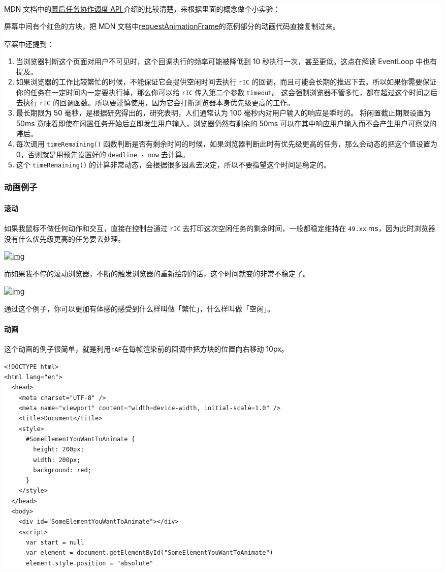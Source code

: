 MDN 文档中的[幕后任务协作调度 API ](https://developer.mozilla.org/zh-CN/docs/Web/API/Background_Tasks_API)介绍的比较清楚，来根据里面的概念做个小实验：

屏幕中间有个红色的方块，把 MDN 文档中[requestAnimationFrame](https://developer.mozilla.org/zh-CN/docs/Web/API/Window/requestAnimationFrame)的范例部分的动画代码直接复制过来。

草案中还提到：

1. 当浏览器判断这个页面对用户不可见时，这个回调执行的频率可能被降低到 10 秒执行一次，甚至更低。这点在解读 EventLoop 中也有提及。
2. 如果浏览器的工作比较繁忙的时候，不能保证它会提供空闲时间去执行 `rIC` 的回调，而且可能会长期的推迟下去。所以如果你需要保证你的任务在一定时间内一定要执行掉，那么你可以给 `rIC` 传入第二个参数 `timeout`。
   这会强制浏览器不管多忙，都在超过这个时间之后去执行 `rIC` 的回调函数。所以要谨慎使用，因为它会打断浏览器本身优先级更高的工作。
3. 最长期限为 50 毫秒，是根据研究得出的，研究表明，人们通常认为 100 毫秒内对用户输入的响应是瞬时的。 将闲置截止期限设置为 50ms 意味着即使在闲置任务开始后立即发生用户输入，浏览器仍然有剩余的 50ms 可以在其中响应用户输入而不会产生用户可察觉的滞后。
4. 每次调用 `timeRemaining()` 函数判断是否有剩余时间的时候，如果浏览器判断此时有优先级更高的任务，那么会动态的把这个值设置为 0，否则就是用预先设置好的 `deadline - now` 去计算。
5. 这个 `timeRemaining()` 的计算非常动态，会根据很多因素去决定，所以不要指望这个时间是稳定的。

### 动画例子

#### 滚动

如果我鼠标不做任何动作和交互，直接在控制台通过 `rIC` 去打印这次空闲任务的剩余时间，一般都稳定维持在 `49.xx` ms，因为此时浏览器没有什么优先级更高的任务要去处理。

[![img](https://camo.githubusercontent.com/71b813ca899db5f7f83c65c946fdaf1a3ce029c2/68747470733a2f2f757365722d676f6c642d63646e2e786974752e696f2f323032302f352f32312f313732333637656463353832646239633f773d3136313226683d39373826663d67696626733d343630393935)](https://camo.githubusercontent.com/71b813ca899db5f7f83c65c946fdaf1a3ce029c2/68747470733a2f2f757365722d676f6c642d63646e2e786974752e696f2f323032302f352f32312f313732333637656463353832646239633f773d3136313226683d39373826663d67696626733d343630393935)

而如果我不停的滚动浏览器，不断的触发浏览器的重新绘制的话，这个时间就变的非常不稳定了。

[![img](https://camo.githubusercontent.com/9ec4fd21db0fc366b4c860b47dbaf586baf41d3a/68747470733a2f2f757365722d676f6c642d63646e2e786974752e696f2f323032302f352f32312f313732333638303838656361313432323f773d3136313226683d39373826663d67696626733d33393532363333)](https://camo.githubusercontent.com/9ec4fd21db0fc366b4c860b47dbaf586baf41d3a/68747470733a2f2f757365722d676f6c642d63646e2e786974752e696f2f323032302f352f32312f313732333638303838656361313432323f773d3136313226683d39373826663d67696626733d33393532363333)

通过这个例子，你可以更加有体感的感受到什么样叫做「繁忙」，什么样叫做「空闲」。

#### 动画

这个动画的例子很简单，就是利用`rAF`在每帧渲染前的回调中把方块的位置向右移动 10px。

```
<!DOCTYPE html>
<html lang="en">
  <head>
    <meta charset="UTF-8" />
    <meta name="viewport" content="width=device-width, initial-scale=1.0" />
    <title>Document</title>
    <style>
      #SomeElementYouWantToAnimate {
        height: 200px;
        width: 200px;
        background: red;
      }
    </style>
  </head>
  <body>
    <div id="SomeElementYouWantToAnimate"></div>
    <script>
      var start = null
      var element = document.getElementById("SomeElementYouWantToAnimate")
      element.style.position = "absolute"

```